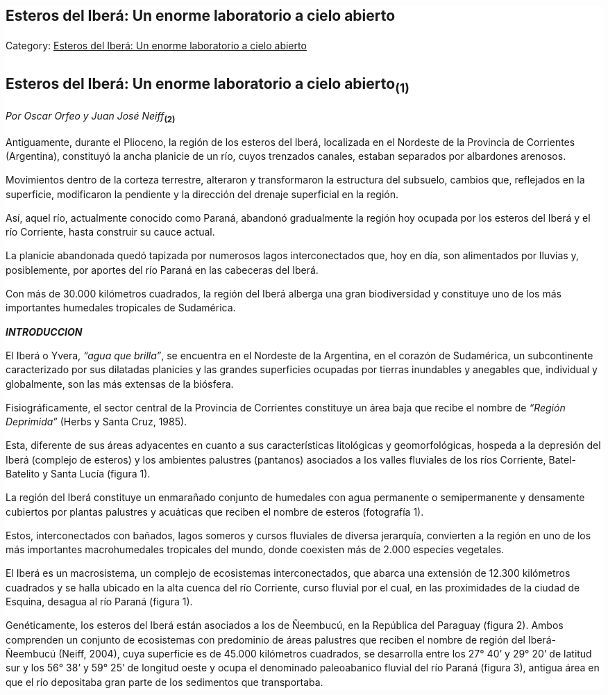 ## Esteros del Iberá: Un enorme laboratorio a cielo abierto

Category: [Esteros del Iberá: Un enorme laboratorio a cielo abierto](http://descubrircorrientes.com.ar/2012/index.php/1989-geografia/3-geomorfologia/eras-geologicas/geomorfologia-de-corrientes-en-el-paleozoico/esteros-del-ibera-un-enorme-laboratorio-a-cielo-abierto)

## Esteros del Iberá: Un enorme laboratorio a cielo abierto<sub><strong>(1)</strong></sub>

_Por Oscar Orfeo y Juan José Neiff_<sub><strong><span>(2)</span></strong></sub>

Antiguamente, durante el Plioceno, la región de los esteros del Iberá, localizada en el Nordeste de la Provincia de Corrientes (Argentina), constituyó la ancha planicie de un río, cuyos trenzados canales, estaban separados por albardones arenosos.

Movimientos dentro de la corteza terrestre, alteraron y transformaron la estructura del subsuelo, cambios que, reflejados en la superficie, modificaron la pendiente y la dirección del drenaje superficial en la región.

Así, aquel río, actualmente conocido como Paraná, abandonó gradualmente la región hoy ocupada por los esteros del Iberá y el río Corriente, hasta construir su cauce actual.

La planicie abandonada quedó tapizada por numerosos lagos interconectados que, hoy en día, son alimentados por lluvias y, posiblemente, por aportes del río Paraná en las cabeceras del Iberá.

Con más de 30.000 kilómetros cuadrados, la región del Iberá alberga una gran biodiversidad y constituye uno de los más importantes humedales tropicales de Sudamérica.

_**INTRODUCCION**_

El Iberá o Yvera, _“agua que brilla”_, se encuentra en el Nordeste de la Argentina, en el corazón de Sudamérica, un subcontinente caracterizado por sus dilatadas planicies y las grandes superficies ocupadas por tierras inundables y anegables que, individual y globalmente, son las más extensas de la biósfera.

Fisiográficamente, el sector central de la Provincia de Corrientes constituye un área baja que recibe el nombre de _“Región Deprimida”_ (Herbs y Santa Cruz, 1985).

Esta, diferente de sus áreas adyacentes en cuanto a sus características litológicas y geomorfológicas, hospeda a la depresión del Iberá (complejo de esteros) y los ambientes palustres (pantanos) asociados a los valles fluviales de los ríos Corriente, Batel-Batelito y Santa Lucía (figura 1).

La región del Iberá constituye un enmarañado conjunto de humedales con agua permanente o semipermanente y densamente cubiertos por plantas palustres y acuáticas que reciben el nombre de esteros (fotografía 1).

Estos, interconectados con bañados, lagos someros y cursos fluviales de diversa jerarquía, convierten a la región en uno de los más importantes macrohumedales tropicales del mundo, donde coexisten más de 2.000 especies vegetales.

El Iberá es un macrosistema, un complejo de ecosistemas interconectados, que abarca una extensión de 12.300 kilómetros cuadrados y se halla ubicado en la alta cuenca del río Corriente, curso fluvial por el cual, en las proximidades de la ciudad de Esquina, desagua al río Paraná (figura 1).

Genéticamente, los esteros del Iberá están asociados a los de Ñeembucú, en la República del Paraguay (figura 2). Ambos comprenden un conjunto de ecosistemas con predominio de áreas palustres que reciben el nombre de región del Iberá-Ñeembucú (Neiff, 2004), cuya superficie es de 45.000 kilómetros cuadrados, se desarrolla entre los 27° 40’ y 29° 20’ de latitud sur y los 56° 38’ y 59° 25’ de longitud oeste y ocupa el denominado paleoabanico fluvial del río Paraná (figura 3), antigua área en que el río depositaba gran parte de los sedimentos que transportaba.
